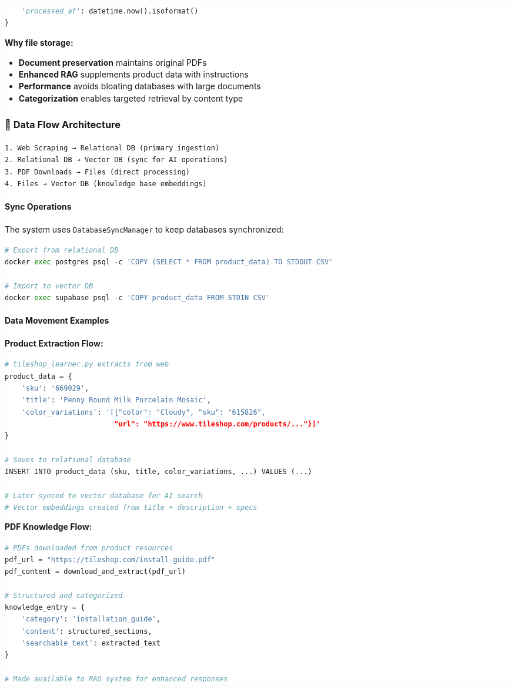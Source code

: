 ```python
    'processed_at': datetime.now().isoformat()
}
```

**Why file storage:**
- **Document preservation** maintains original PDFs
- **Enhanced RAG** supplements product data with instructions
- **Performance** avoids bloating databases with large documents
- **Categorization** enables targeted retrieval by content type

### 🔄 **Data Flow Architecture**

```
1. Web Scraping → Relational DB (primary ingestion)
2. Relational DB → Vector DB (sync for AI operations)  
3. PDF Downloads → Files (direct processing)
4. Files → Vector DB (knowledge base embeddings)
```

#### **Sync Operations**
The system uses `DatabaseSyncManager` to keep databases synchronized:

```python
# Export from relational DB
docker exec postgres psql -c 'COPY (SELECT * FROM product_data) TO STDOUT CSV'

# Import to vector DB  
docker exec supabase psql -c 'COPY product_data FROM STDIN CSV'
```

#### **Data Movement Examples**

**Product Extraction Flow:**
```python
# tileshop_learner.py extracts from web
product_data = {
    'sku': '669029',
    'title': 'Penny Round Milk Porcelain Mosaic',
    'color_variations': '[{"color": "Cloudy", "sku": "615826", 
                          "url": "https://www.tileshop.com/products/..."}]'
}

# Saves to relational database
INSERT INTO product_data (sku, title, color_variations, ...) VALUES (...)

# Later synced to vector database for AI search
# Vector embeddings created from title + description + specs
```

**PDF Knowledge Flow:**
```python
# PDFs downloaded from product resources
pdf_url = "https://tileshop.com/install-guide.pdf"
pdf_content = download_and_extract(pdf_url)

# Structured and categorized
knowledge_entry = {
    'category': 'installation_guide',
    'content': structured_sections,
    'searchable_text': extracted_text
}

# Made available to RAG system for enhanced responses
```
